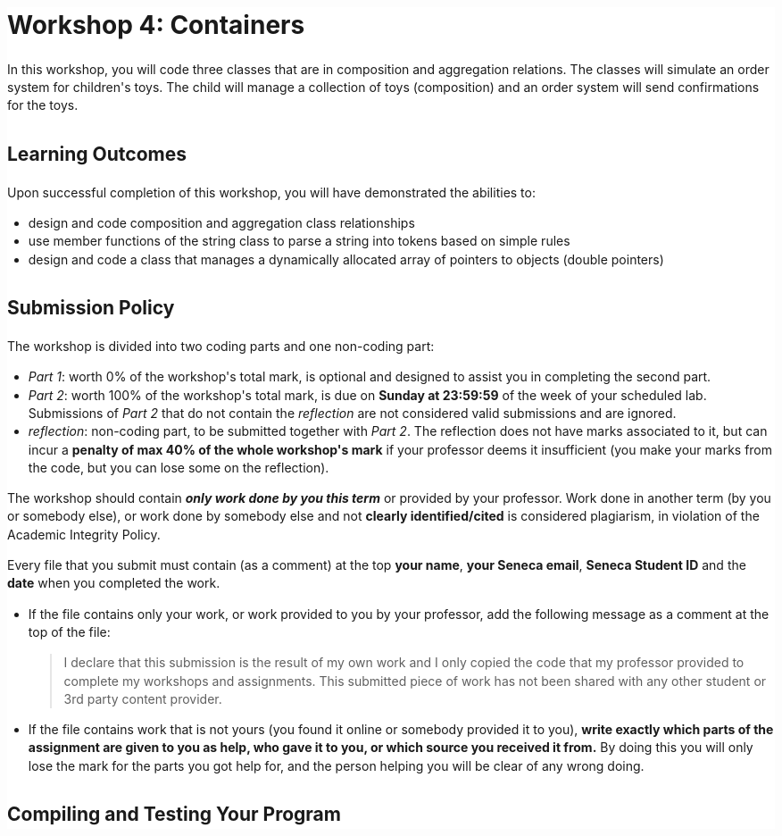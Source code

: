 # Workshop 4: Containers

In this workshop, you will code three classes that are in composition and aggregation relations. The classes will simulate an order system for children's toys. The child will manage a collection of toys (composition) and an order system will send confirmations for the toys.



## Learning Outcomes

Upon successful completion of this workshop, you will have demonstrated the abilities to:

- design and code composition and aggregation class relationships
- use member functions of the string class to parse a string into tokens based on simple rules
- design and code a class that manages a dynamically allocated array of pointers to objects (double pointers)


## Submission Policy

The workshop is divided into two coding parts and one non-coding part:

- *Part 1*: worth 0% of the workshop's total mark, is optional and designed to assist you in completing the second part.
- *Part 2*: worth 100% of the workshop's total mark, is due on **Sunday at 23:59:59** of the week of your scheduled lab.  Submissions of *Part 2* that do not contain the *reflection* are not considered valid submissions and are ignored.
- *reflection*: non-coding part, to be submitted together with *Part 2*. The reflection does not have marks associated to it, but can incur a **penalty of max 40% of the whole workshop's mark** if your professor deems it insufficient (you make your marks from the code, but you can lose some on the reflection).

The workshop should contain ***only work done by you this term*** or provided by your professor.  Work done in another term (by you or somebody else), or work done by somebody else and not **clearly identified/cited** is considered plagiarism, in violation of the Academic Integrity Policy.

Every file that you submit must contain (as a comment) at the top **your name**, **your Seneca email**, **Seneca Student ID** and the **date** when you completed the work.

- If the file contains only your work, or work provided to you by your professor, add the following message as a comment at the top of the file:

    > I declare that this submission is the result of my own work and I only copied the code that my professor provided to complete my workshops and assignments. This submitted piece of work has not been shared with any other student or 3rd party content provider.

- If the file contains work that is not yours (you found it online or somebody provided it to you), **write exactly which parts of the assignment are given to you as help, who gave it to you, or which source you received it from.**  By doing this you will only lose the mark for the parts you got help for, and the person helping you will be clear of any wrong doing.



## Compiling and Testing Your Program

